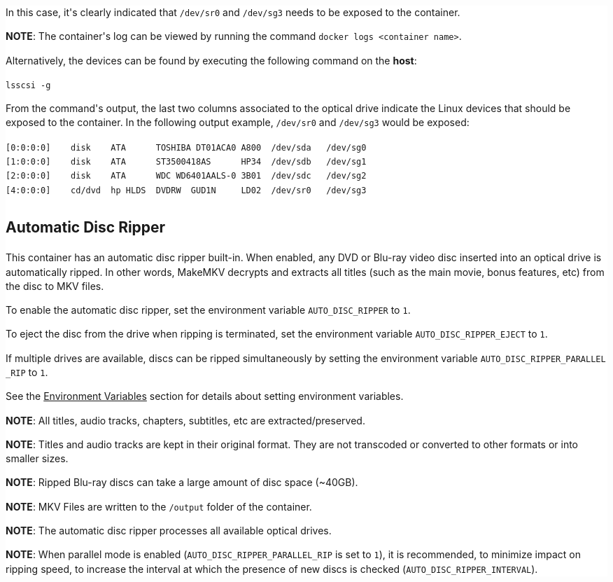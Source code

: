 In this case, it's clearly indicated that `/dev/sr0` and `/dev/sg3` needs to be
exposed to the container.

**NOTE**: The container's log can be viewed by running the command
`docker logs <container name>`.

Alternatively, the devices can be found by executing the following command on
the **host**:

```
lsscsi -g
```

From the command's output, the last two columns associated to the optical drive
indicate the Linux devices that should be exposed to the container.  In the
following output example, `/dev/sr0` and `/dev/sg3` would be exposed:

```
[0:0:0:0]    disk    ATA      TOSHIBA DT01ACA0 A800  /dev/sda   /dev/sg0
[1:0:0:0]    disk    ATA      ST3500418AS      HP34  /dev/sdb   /dev/sg1
[2:0:0:0]    disk    ATA      WDC WD6401AALS-0 3B01  /dev/sdc   /dev/sg2
[4:0:0:0]    cd/dvd  hp HLDS  DVDRW  GUD1N     LD02  /dev/sr0   /dev/sg3
```

## Automatic Disc Ripper

This container has an automatic disc ripper built-in.  When enabled, any DVD or
Blu-ray video disc inserted into an optical drive is automatically ripped.  In
other words, MakeMKV decrypts and extracts all titles (such as the main movie,
bonus features, etc) from the disc to MKV files.

To enable the automatic disc ripper, set the environment variable
`AUTO_DISC_RIPPER` to `1`.

To eject the disc from the drive when ripping is terminated, set the environment
variable `AUTO_DISC_RIPPER_EJECT` to `1`.

If multiple drives are available, discs can be ripped simultaneously by
setting the environment variable `AUTO_DISC_RIPPER_PARALLEL_RIP` to `1`.

See the [Environment Variables](#environment-variables) section for details
about setting environment variables.

**NOTE**: All titles, audio tracks, chapters, subtitles, etc are
          extracted/preserved.

**NOTE**: Titles and audio tracks are kept in their original format.  They are
          not transcoded or converted to other formats or into smaller sizes.

**NOTE**: Ripped Blu-ray discs can take a large amount of disc space (~40GB).

**NOTE**: MKV Files are written to the `/output` folder of the container.

**NOTE**: The automatic disc ripper processes all available optical drives.

**NOTE**: When parallel mode is enabled (`AUTO_DISC_RIPPER_PARALLEL_RIP` is set
          to `1`), it is recommended, to minimize impact on ripping speed, to
          increase the interval at which the presence of new discs is checked
          (`AUTO_DISC_RIPPER_INTERVAL`).


[Watchtower]: https://github.com/containrrr/watchtower
[SSVNC]: http://www.karlrunge.com/x11vnc/ssvnc.html
[create a new issue]: https://github.com/jlesage/docker-makemkv/issues